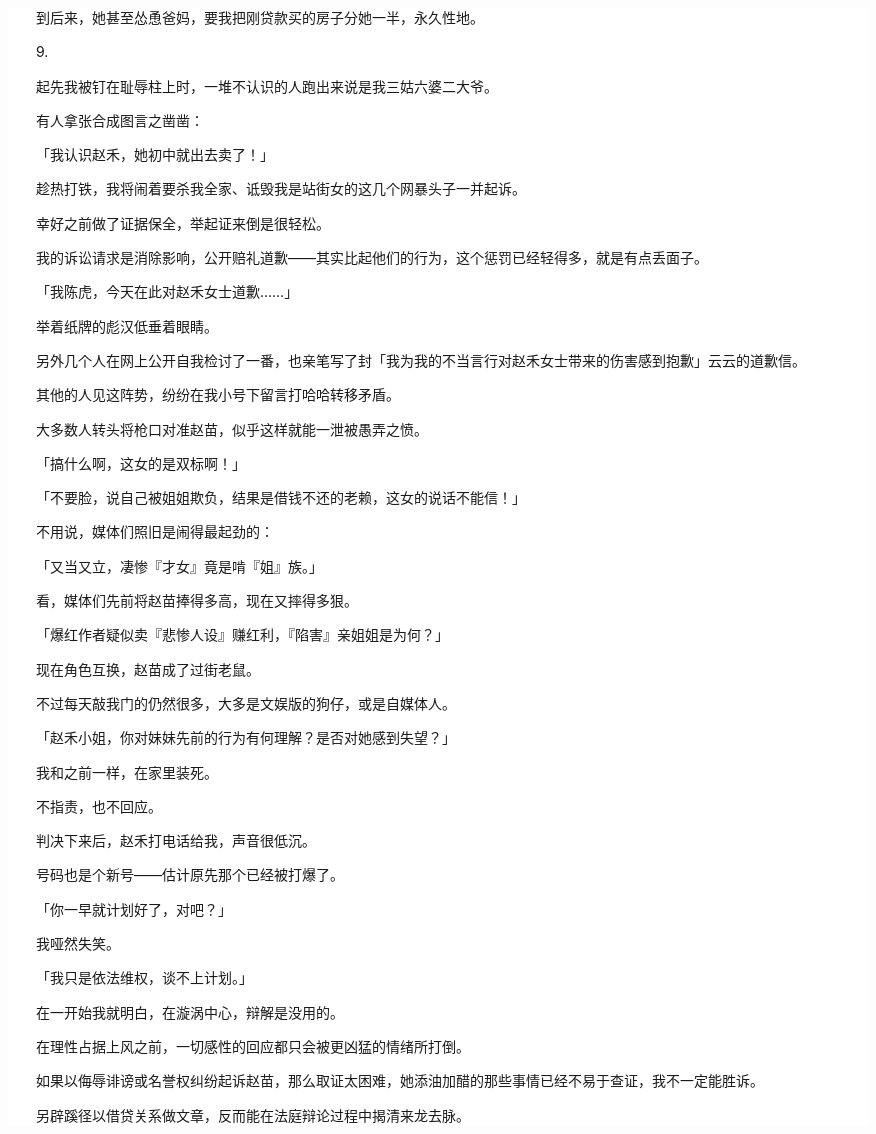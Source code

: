 &emsp;&emsp;到后来，她甚至怂恿爸妈，要我把刚贷款买的房子分她一半，永久性地。  
  
&emsp;&emsp;9.  
  
&emsp;&emsp;起先我被钉在耻辱柱上时，一堆不认识的人跑出来说是我三姑六婆二大爷。  
  
&emsp;&emsp;有人拿张合成图言之凿凿：  
  
&emsp;&emsp;「我认识赵禾，她初中就出去卖了！」  
  
&emsp;&emsp;趁热打铁，我将闹着要杀我全家、诋毁我是站街女的这几个网暴头子一并起诉。  
  
&emsp;&emsp;幸好之前做了证据保全，举起证来倒是很轻松。  
  
&emsp;&emsp;我的诉讼请求是消除影响，公开赔礼道歉——其实比起他们的行为，这个惩罚已经轻得多，就是有点丢面子。  
  
&emsp;&emsp;「我陈虎，今天在此对赵禾女士道歉……」  
  
&emsp;&emsp;举着纸牌的彪汉低垂着眼睛。  
  
&emsp;&emsp;另外几个人在网上公开自我检讨了一番，也亲笔写了封「我为我的不当言行对赵禾女士带来的伤害感到抱歉」云云的道歉信。  
  
&emsp;&emsp;其他的人见这阵势，纷纷在我小号下留言打哈哈转移矛盾。  
  
&emsp;&emsp;大多数人转头将枪口对准赵苗，似乎这样就能一泄被愚弄之愤。  
  
&emsp;&emsp;「搞什么啊，这女的是双标啊！」  
  
&emsp;&emsp;「不要脸，说自己被姐姐欺负，结果是借钱不还的老赖，这女的说话不能信！」  
  
&emsp;&emsp;不用说，媒体们照旧是闹得最起劲的：  
  
&emsp;&emsp;「又当又立，凄惨『才女』竟是啃『姐』族。」  
  
&emsp;&emsp;看，媒体们先前将赵苗捧得多高，现在又摔得多狠。  
  
&emsp;&emsp;「爆红作者疑似卖『悲惨人设』赚红利，『陷害』亲姐姐是为何？」  
  
&emsp;&emsp;现在角色互换，赵苗成了过街老鼠。  
  
&emsp;&emsp;不过每天敲我门的仍然很多，大多是文娱版的狗仔，或是自媒体人。  
  
&emsp;&emsp;「赵禾小姐，你对妹妹先前的行为有何理解？是否对她感到失望？」  
  
&emsp;&emsp;我和之前一样，在家里装死。  
  
&emsp;&emsp;不指责，也不回应。  
  
&emsp;&emsp;判决下来后，赵禾打电话给我，声音很低沉。  
  
&emsp;&emsp;号码也是个新号——估计原先那个已经被打爆了。  
  
&emsp;&emsp;「你一早就计划好了，对吧？」  
  
&emsp;&emsp;我哑然失笑。  
  
&emsp;&emsp;「我只是依法维权，谈不上计划。」  
  
&emsp;&emsp;在一开始我就明白，在漩涡中心，辩解是没用的。  
  
&emsp;&emsp;在理性占据上风之前，一切感性的回应都只会被更凶猛的情绪所打倒。  
  
&emsp;&emsp;如果以侮辱诽谤或名誉权纠纷起诉赵苗，那么取证太困难，她添油加醋的那些事情已经不易于查证，我不一定能胜诉。  
  
&emsp;&emsp;另辟蹊径以借贷关系做文章，反而能在法庭辩论过程中揭清来龙去脉。  
  